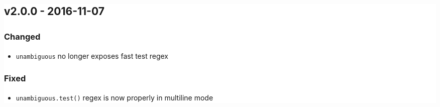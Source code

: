 ## v2.0.0 - 2016-11-07
### Changed
- `unambiguous` no longer exposes fast test regex

### Fixed
- `unambiguous.test()` regex is now properly in multiline mode

[#3124]: https://github.com/import-js/eslint-plugin-import/pull/3124
[#3072]: https://github.com/import-js/eslint-plugin-import/pull/3072
[#3061]: https://github.com/import-js/eslint-plugin-import/pull/3061
[#3057]: https://github.com/import-js/eslint-plugin-import/pull/3057
[#3049]: https://github.com/import-js/eslint-plugin-import/pull/3049
[#3039]: https://github.com/import-js/eslint-plugin-import/pull/3039
[#3018]: https://github.com/import-js/eslint-plugin-import/pull/3018
[#2963]: https://github.com/import-js/eslint-plugin-import/pull/2963
[#2755]: https://github.com/import-js/eslint-plugin-import/pull/2755
[#2714]: https://github.com/import-js/eslint-plugin-import/pull/2714
[#2523]: https://github.com/import-js/eslint-plugin-import/pull/2523
[#2431]: https://github.com/import-js/eslint-plugin-import/pull/2431
[#2350]: https://github.com/import-js/eslint-plugin-import/issues/2350
[#2343]: https://github.com/import-js/eslint-plugin-import/pull/2343
[#2261]: https://github.com/import-js/eslint-plugin-import/pull/2261
[#2212]: https://github.com/import-js/eslint-plugin-import/pull/2212
[#2160]: https://github.com/import-js/eslint-plugin-import/pull/2160
[#2047]: https://github.com/import-js/eslint-plugin-import/pull/2047
[#2026]: https://github.com/import-js/eslint-plugin-import/pull/2026
[#1786]: https://github.com/import-js/eslint-plugin-import/pull/1786
[#1671]: https://github.com/import-js/eslint-plugin-import/pull/1671
[#1660]: https://github.com/import-js/eslint-plugin-import/pull/1660
[#1606]: https://github.com/import-js/eslint-plugin-import/pull/1606
[#1602]: https://github.com/import-js/eslint-plugin-import/pull/1602
[#1591]: https://github.com/import-js/eslint-plugin-import/pull/1591
[#1551]: https://github.com/import-js/eslint-plugin-import/pull/1551
[#1435]: https://github.com/import-js/eslint-plugin-import/pull/1435
[#1409]: https://github.com/import-js/eslint-plugin-import/pull/1409
[#1356]: https://github.com/import-js/eslint-plugin-import/pull/1356
[#1290]: https://github.com/import-js/eslint-plugin-import/pull/1290
[#1262]: https://github.com/import-js/eslint-plugin-import/pull/1262
[#1218]: https://github.com/import-js/eslint-plugin-import/pull/1218
[#1166]: https://github.com/import-js/eslint-plugin-import/issues/1166
[#1160]: https://github.com/import-js/eslint-plugin-import/pull/1160
[#1035]: https://github.com/import-js/eslint-plugin-import/issues/1035
[#599]: https://github.com/import-js/eslint-plugin-import/pull/599

[@aladdin-add]: https://github.com/aladdin-add
[@arcanis]: https://github.com/arcanis
[@bradzacher]: https://github.com/bradzacher
[@brettz9]: https://github.com/brettz9
[@christophercurrie]: https://github.com/christophercurrie
[@DMartens]: https://github.com/DMartens
[@G-Rath]: https://github.com/G-Rath
[@hulkish]: https://github.com/hulkish
[@Hypnosphi]: https://github.com/Hypnosphi
[@iamnapo]: https://github.com/iamnapo
[@JoshuaKGoldberg]: https://github.com/JoshuaKGoldberg
[@JounQin]: https://github.com/JounQin
[@kaiyoma]: https://github.com/kaiyoma
[@leipert]: https://github.com/leipert
[@ljharb]: https://github.com/ljharb
[@manuth]: https://github.com/manuth
[@maxkomarychev]: https://github.com/maxkomarychev
[@mgwalker]: https://github.com/mgwalker
[@michaelfaith]: https://github.com/michaelfaith
[@Mysak0CZ]: https://github.com/Mysak0CZ
[@nicolo-ribaudo]: https://github.com/nicolo-ribaudo
[@pmcelhaney]: https://github.com/pmcelhaney
[@sergei-startsev]: https://github.com/sergei-startsev
[@silverwind]: https://github.com/silverwind
[@sompylasar]: https://github.com/sompylasar
[@timkraut]: https://github.com/timkraut
[@vikr01]: https://github.com/vikr01
[@VitusFW]: https://github.com/VitusFW
[@wmertens]: https://github.com/wmertens
